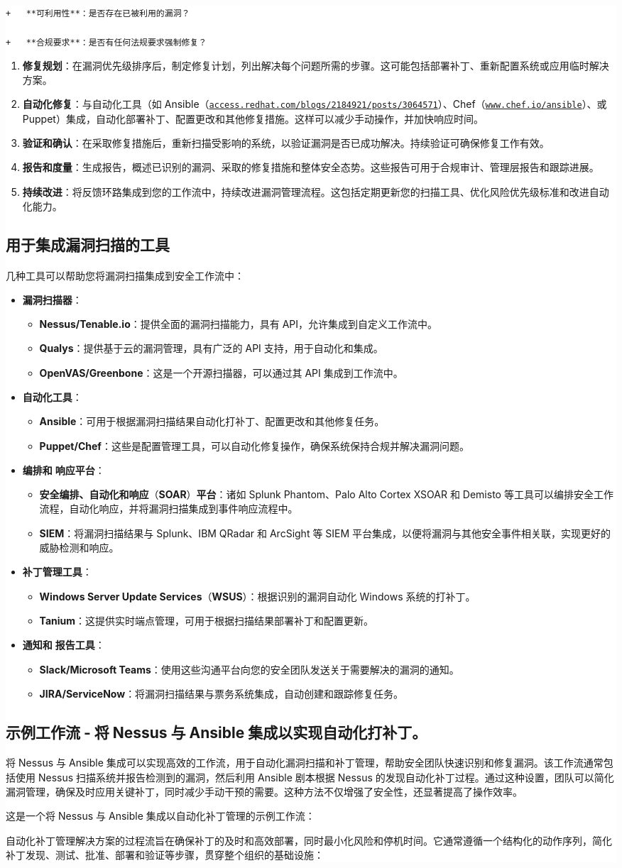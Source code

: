     +   **可利用性**：是否存在已被利用的漏洞？

    +   **合规要求**：是否有任何法规要求强制修复？

1.  **修复规划**：在漏洞优先级排序后，制定修复计划，列出解决每个问题所需的步骤。这可能包括部署补丁、重新配置系统或应用临时解决方案。

1.  **自动化修复**：与自动化工具（如 Ansible（[`access.redhat.com/blogs/2184921/posts/3064571`](https://access.redhat.com/blogs/2184921/posts/3064571)）、Chef（[`www.chef.io/ansible`](https://www.chef.io/ansible)）、或 Puppet）集成，自动化部署补丁、配置更改和其他修复措施。这样可以减少手动操作，并加快响应时间。

1.  **验证和确认**：在采取修复措施后，重新扫描受影响的系统，以验证漏洞是否已成功解决。持续验证可确保修复工作有效。

1.  **报告和度量**：生成报告，概述已识别的漏洞、采取的修复措施和整体安全态势。这些报告可用于合规审计、管理层报告和跟踪进展。

1.  **持续改进**：将反馈环路集成到您的工作流中，持续改进漏洞管理流程。这包括定期更新您的扫描工具、优化风险优先级标准和改进自动化能力。

## 用于集成漏洞扫描的工具

几种工具可以帮助您将漏洞扫描集成到安全工作流中：

+   **漏洞扫描器**：

    +   **Nessus/Tenable.io**：提供全面的漏洞扫描能力，具有 API，允许集成到自定义工作流中。

    +   **Qualys**：提供基于云的漏洞管理，具有广泛的 API 支持，用于自动化和集成。

    +   **OpenVAS/Greenbone**：这是一个开源扫描器，可以通过其 API 集成到工作流中。

+   **自动化工具**：

    +   **Ansible**：可用于根据漏洞扫描结果自动化打补丁、配置更改和其他修复任务。

    +   **Puppet/Chef**：这些是配置管理工具，可以自动化修复操作，确保系统保持合规并解决漏洞问题。

+   **编排和** **响应平台**：

    +   **安全编排、自动化和响应**（**SOAR**）**平台**：诸如 Splunk Phantom、Palo Alto Cortex XSOAR 和 Demisto 等工具可以编排安全工作流程，自动化响应，并将漏洞扫描集成到事件响应流程中。

    +   **SIEM**：将漏洞扫描结果与 Splunk、IBM QRadar 和 ArcSight 等 SIEM 平台集成，以便将漏洞与其他安全事件相关联，实现更好的威胁检测和响应。

+   **补丁管理工具**：

    +   **Windows Server Update Services**（**WSUS**）：根据识别的漏洞自动化 Windows 系统的打补丁。

    +   **Tanium**：这提供实时端点管理，可用于根据扫描结果部署补丁和配置更新。

+   **通知和** **报告工具**：

    +   **Slack/Microsoft Teams**：使用这些沟通平台向您的安全团队发送关于需要解决的漏洞的通知。

    +   **JIRA/ServiceNow**：将漏洞扫描结果与票务系统集成，自动创建和跟踪修复任务。

## 示例工作流 - 将 Nessus 与 Ansible 集成以实现自动化打补丁。

将 Nessus 与 Ansible 集成可以实现高效的工作流，用于自动化漏洞扫描和补丁管理，帮助安全团队快速识别和修复漏洞。该工作流通常包括使用 Nessus 扫描系统并报告检测到的漏洞，然后利用 Ansible 剧本根据 Nessus 的发现自动化补丁过程。通过这种设置，团队可以简化漏洞管理，确保及时应用关键补丁，同时减少手动干预的需要。这种方法不仅增强了安全性，还显著提高了操作效率。

这是一个将 Nessus 与 Ansible 集成以自动化补丁管理的示例工作流：

自动化补丁管理解决方案的过程流旨在确保补丁的及时和高效部署，同时最小化风险和停机时间。它通常遵循一个结构化的动作序列，简化补丁发现、测试、批准、部署和验证等步骤，贯穿整个组织的基础设施：
